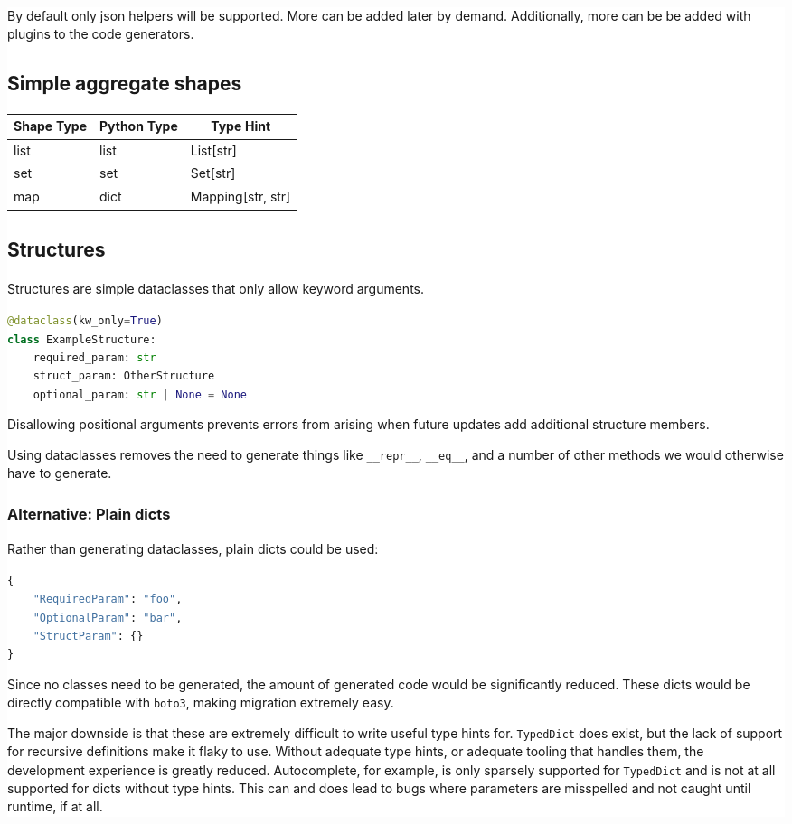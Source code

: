 By default only json helpers will be supported. More can be added later by
demand. Additionally, more can be be added with plugins to the code generators.

## Simple aggregate shapes

| Shape Type | Python Type | Type Hint |
|------------|-------------|-----------|
| list | list | List[str] |
| set | set | Set[str] |
| map | dict | Mapping[str, str] |

## Structures

Structures are simple dataclasses that only allow keyword arguments.

```python
@dataclass(kw_only=True)
class ExampleStructure:
    required_param: str
    struct_param: OtherStructure
    optional_param: str | None = None
```

Disallowing positional arguments prevents errors from arising when future
updates add additional structure members.

Using dataclasses removes the need to generate things like `__repr__`,
`__eq__`, and a number of other methods we would otherwise have to generate.

### Alternative: Plain dicts

Rather than generating dataclasses, plain dicts could be used:

```python
{
    "RequiredParam": "foo",
    "OptionalParam": "bar",
    "StructParam": {}
}
```

Since no classes need to be generated, the amount of generated code would be
significantly reduced. These dicts would be directly compatible with `boto3`,
making migration extremely easy.

The major downside is that these are extremely difficult to write useful type
hints for. `TypedDict` does exist, but the lack of support for recursive
definitions make it flaky to use. Without adequate type hints, or adequate
tooling that handles them, the development experience is greatly reduced.
Autocomplete, for example, is only sparsely supported for `TypedDict` and is
not at all supported for dicts without type hints. This can and does lead to
bugs where parameters are misspelled and not caught until runtime, if at all.
